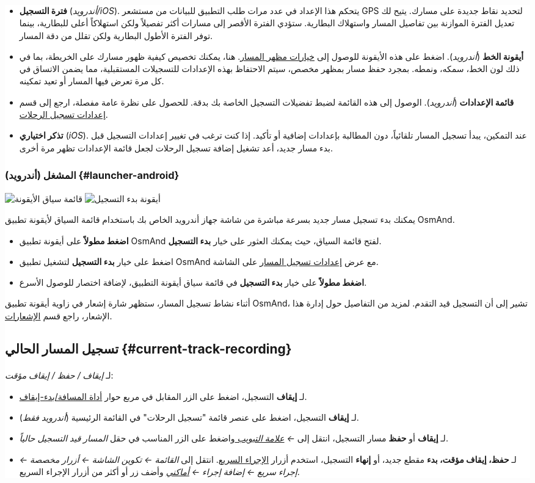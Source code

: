 </TabItem>

</Tabs>

- **فترة التسجيل** (*أندرويد/iOS*). يتحكم هذا الإعداد في عدد مرات طلب التطبيق للبيانات من مستشعر GPS لتحديد نقاط جديدة على مسارك. يتيح لك تعديل الفترة الموازنة بين تفاصيل المسار واستهلاك البطارية. ستؤدي الفترة الأقصر إلى مسارات أكثر تفصيلاً ولكن استهلاكاً أعلى للبطارية، بينما توفر الفترة الأطول البطارية ولكن تقلل من دقة المسار.

- **أيقونة الخط** (*أندرويد*). اضغط على هذه الأيقونة للوصول إلى [خيارات مظهر المسار](../map/tracks/appearance.md). هنا، يمكنك تخصيص كيفية ظهور مسارك على الخريطة، بما في ذلك لون الخط، سمكه، ونمطه. بمجرد حفظ مسار بمظهر مخصص، سيتم الاحتفاظ بهذه الإعدادات للتسجيلات المستقبلية، مما يضمن الاتساق في كل مرة تعرض فيها المسار أو تعيد تمكينه.

- **قائمة الإعدادات** (*أندرويد*). الوصول إلى هذه القائمة لضبط تفضيلات التسجيل الخاصة بك بدقة. للحصول على نظرة عامة مفصلة، ارجع إلى قسم [إعدادات تسجيل الرحلات](#recording-settings).

- **تذكر اختياري** (*iOS*). عند التمكين، يبدأ تسجيل المسار تلقائياً، دون المطالبة بإعدادات إضافية أو تأكيد. إذا كنت ترغب في تغيير إعدادات التسجيل قبل بدء مسار جديد، أعد تشغيل إضافة تسجيل الرحلات لجعل قائمة الإعدادات تظهر مرة أخرى.


### المشغل (أندرويد) {#launcher-android}

![قائمة سياق الأيقونة](@site/static/img/plugins/trip-recording/launcher_icon_andr.png) ![أيقونة بدء التسجيل](@site/static/img/plugins/trip-recording/and_trip_rec_icon.png)

يمكنك بدء تسجيل مسار جديد بسرعة مباشرة من شاشة جهاز أندرويد الخاص بك باستخدام قائمة السياق لأيقونة تطبيق OsmAnd.

- **اضغط مطولاً** على أيقونة تطبيق OsmAnd لفتح قائمة السياق، حيث يمكنك العثور على خيار **بدء التسجيل**.

- اضغط على خيار **بدء التسجيل** لتشغيل تطبيق OsmAnd مع عرض [إعدادات تسجيل المسار](#overview-screen) على الشاشة.

- **اضغط مطولاً** على خيار **بدء التسجيل** في قائمة سياق أيقونة التطبيق، لإضافة اختصار للوصول الأسرع.

أثناء نشاط تسجيل المسار، ستظهر شارة إشعار في زاوية أيقونة تطبيق OsmAnd، تشير إلى أن التسجيل قيد التقدم. لمزيد من التفاصيل حول إدارة هذا الإشعار، راجع قسم [الإشعارات](#notifications).


## تسجيل المسار الحالي {#current-track-recording}

لـ *إيقاف / حفظ / إيقاف مؤقت*:

- لـ **إيقاف** التسجيل، اضغط على الزر المقابل في مربع حوار [أداة المسافة/بدء-إيقاف](#distance-start-stop).

- (*أندرويد فقط*) لـ **إيقاف** التسجيل، اضغط على عنصر قائمة "تسجيل الرحلات" في القائمة الرئيسية.

- لـ **إيقاف** أو **حفظ** مسار التسجيل، انتقل إلى *<Translate android="true" ids="shared_string_menu,shared_string_my_places"/>* *←* [*علامة التبويب <Translate android="true" ids="shared_string_gpx_files"/>*](../personal/myplaces.md#tracks) واضغط على الزر المناسب في حقل *المسار قيد التسجيل حالياً*.

- لـ **حفظ، إيقاف مؤقت، بدء** مقطع جديد، أو **إنهاء** التسجيل، استخدم أزرار [الإجراء السريع](../widgets/quick-action.md#add-and-delete-actions). انتقل إلى *القائمة ← تكوين الشاشة ← أزرار مخصصة ← إجراء سريع ← إضافة إجراء ← [أماكني](../widgets/quick-action.md#my-places)* وأضف زر أو أكثر من أزرار الإجراء السريع.
